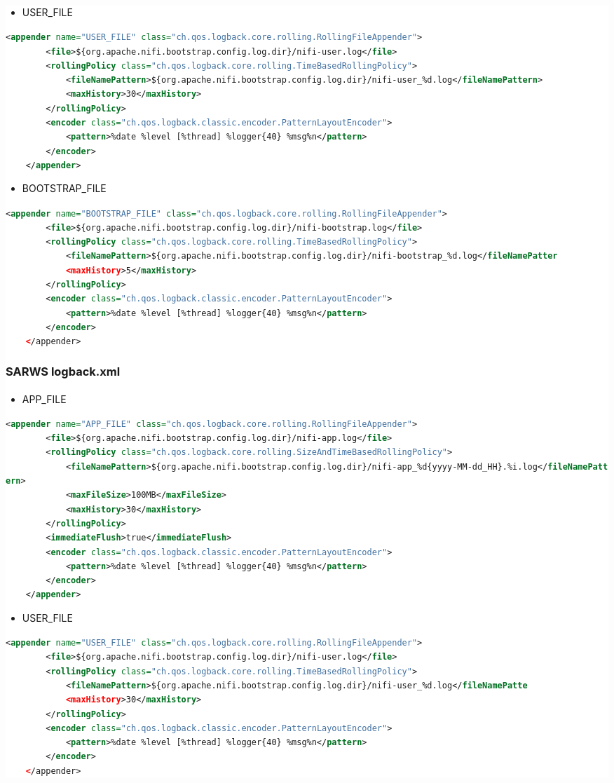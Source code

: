 - USER_FILE

```xml
<appender name="USER_FILE" class="ch.qos.logback.core.rolling.RollingFileAppender">
        <file>${org.apache.nifi.bootstrap.config.log.dir}/nifi-user.log</file>
        <rollingPolicy class="ch.qos.logback.core.rolling.TimeBasedRollingPolicy">
            <fileNamePattern>${org.apache.nifi.bootstrap.config.log.dir}/nifi-user_%d.log</fileNamePattern>
            <maxHistory>30</maxHistory>
        </rollingPolicy>
        <encoder class="ch.qos.logback.classic.encoder.PatternLayoutEncoder">
            <pattern>%date %level [%thread] %logger{40} %msg%n</pattern>
        </encoder>
    </appender>
```

- BOOTSTRAP_FILE

```xml
<appender name="BOOTSTRAP_FILE" class="ch.qos.logback.core.rolling.RollingFileAppender">
        <file>${org.apache.nifi.bootstrap.config.log.dir}/nifi-bootstrap.log</file>
        <rollingPolicy class="ch.qos.logback.core.rolling.TimeBasedRollingPolicy">
            <fileNamePattern>${org.apache.nifi.bootstrap.config.log.dir}/nifi-bootstrap_%d.log</fileNamePatter
            <maxHistory>5</maxHistory>
        </rollingPolicy>
        <encoder class="ch.qos.logback.classic.encoder.PatternLayoutEncoder">
            <pattern>%date %level [%thread] %logger{40} %msg%n</pattern>
        </encoder>
    </appender>
```

### SARWS logback.xml

- APP_FILE

```xml
<appender name="APP_FILE" class="ch.qos.logback.core.rolling.RollingFileAppender">
        <file>${org.apache.nifi.bootstrap.config.log.dir}/nifi-app.log</file>
        <rollingPolicy class="ch.qos.logback.core.rolling.SizeAndTimeBasedRollingPolicy">
            <fileNamePattern>${org.apache.nifi.bootstrap.config.log.dir}/nifi-app_%d{yyyy-MM-dd_HH}.%i.log</fileNamePattern>
            <maxFileSize>100MB</maxFileSize>
            <maxHistory>30</maxHistory>
        </rollingPolicy>
        <immediateFlush>true</immediateFlush>
        <encoder class="ch.qos.logback.classic.encoder.PatternLayoutEncoder">
            <pattern>%date %level [%thread] %logger{40} %msg%n</pattern>
        </encoder>
    </appender>
```

- USER_FILE

```xml
<appender name="USER_FILE" class="ch.qos.logback.core.rolling.RollingFileAppender">
        <file>${org.apache.nifi.bootstrap.config.log.dir}/nifi-user.log</file>
        <rollingPolicy class="ch.qos.logback.core.rolling.TimeBasedRollingPolicy">
            <fileNamePattern>${org.apache.nifi.bootstrap.config.log.dir}/nifi-user_%d.log</fileNamePatte
            <maxHistory>30</maxHistory>
        </rollingPolicy>
        <encoder class="ch.qos.logback.classic.encoder.PatternLayoutEncoder">
            <pattern>%date %level [%thread] %logger{40} %msg%n</pattern>
        </encoder>
    </appender>
```
